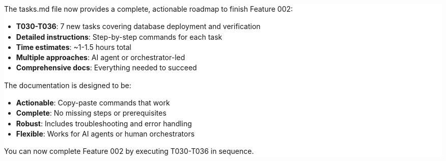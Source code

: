The tasks.md file now provides a complete, actionable roadmap to finish Feature 002:

- **T030-T036**: 7 new tasks covering database deployment and verification
- **Detailed instructions**: Step-by-step commands for each task
- **Time estimates**: ~1-1.5 hours total
- **Multiple approaches**: AI agent or orchestrator-led
- **Comprehensive docs**: Everything needed to succeed

The documentation is designed to be:
- **Actionable**: Copy-paste commands that work
- **Complete**: No missing steps or prerequisites
- **Robust**: Includes troubleshooting and error handling
- **Flexible**: Works for AI agents or human orchestrators

You can now complete Feature 002 by executing T030-T036 in sequence.
